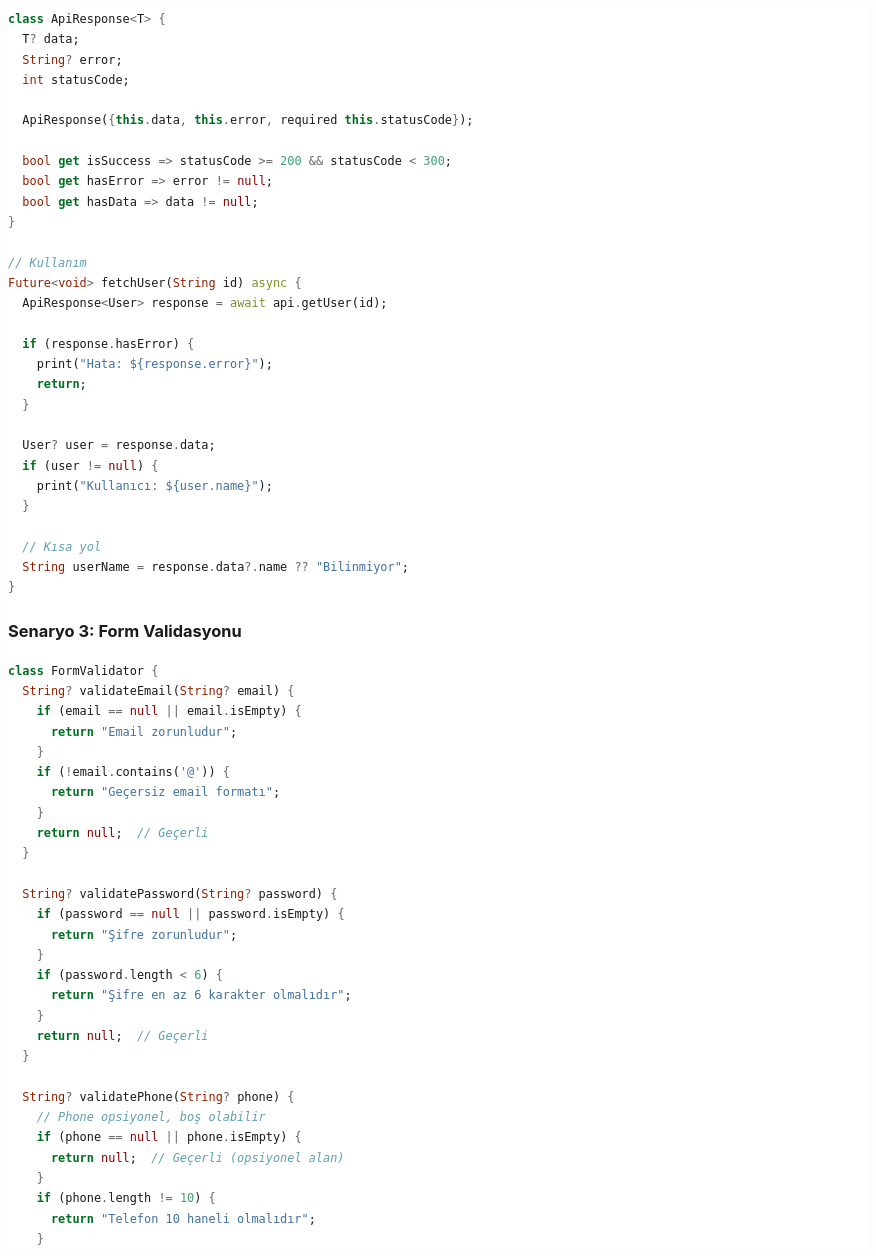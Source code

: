 ```dart
class ApiResponse<T> {
  T? data;
  String? error;
  int statusCode;
  
  ApiResponse({this.data, this.error, required this.statusCode});
  
  bool get isSuccess => statusCode >= 200 && statusCode < 300;
  bool get hasError => error != null;
  bool get hasData => data != null;
}

// Kullanım
Future<void> fetchUser(String id) async {
  ApiResponse<User> response = await api.getUser(id);
  
  if (response.hasError) {
    print("Hata: ${response.error}");
    return;
  }
  
  User? user = response.data;
  if (user != null) {
    print("Kullanıcı: ${user.name}");
  }
  
  // Kısa yol
  String userName = response.data?.name ?? "Bilinmiyor";
}
```

### Senaryo 3: Form Validasyonu

```dart
class FormValidator {
  String? validateEmail(String? email) {
    if (email == null || email.isEmpty) {
      return "Email zorunludur";
    }
    if (!email.contains('@')) {
      return "Geçersiz email formatı";
    }
    return null;  // Geçerli
  }
  
  String? validatePassword(String? password) {
    if (password == null || password.isEmpty) {
      return "Şifre zorunludur";
    }
    if (password.length < 6) {
      return "Şifre en az 6 karakter olmalıdır";
    }
    return null;  // Geçerli
  }
  
  String? validatePhone(String? phone) {
    // Phone opsiyonel, boş olabilir
    if (phone == null || phone.isEmpty) {
      return null;  // Geçerli (opsiyonel alan)
    }
    if (phone.length != 10) {
      return "Telefon 10 haneli olmalıdır";
    }
```